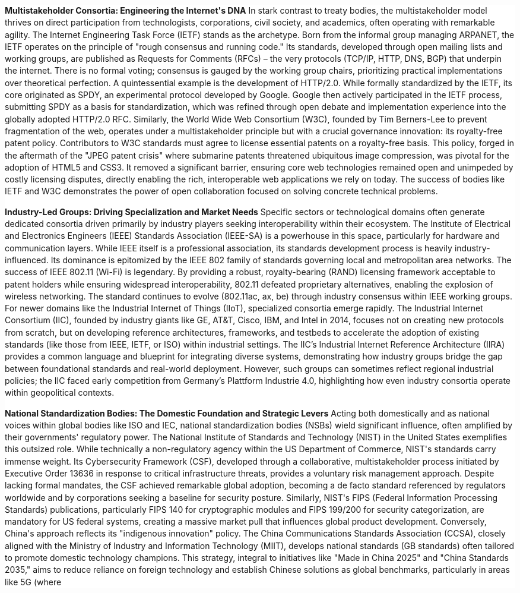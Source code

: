 **Multistakeholder Consortia: Engineering the Internet's DNA**
In stark contrast to treaty bodies, the multistakeholder model thrives on direct participation from technologists, corporations, civil society, and academics, often operating with remarkable agility. The Internet Engineering Task Force (IETF) stands as the archetype. Born from the informal group managing ARPANET, the IETF operates on the principle of "rough consensus and running code." Its standards, developed through open mailing lists and working groups, are published as Requests for Comments (RFCs) – the very protocols (TCP/IP, HTTP, DNS, BGP) that underpin the internet. There is no formal voting; consensus is gauged by the working group chairs, prioritizing practical implementations over theoretical perfection. A quintessential example is the development of HTTP/2.0. While formally standardized by the IETF, its core originated as SPDY, an experimental protocol developed by Google. Google then actively participated in the IETF process, submitting SPDY as a basis for standardization, which was refined through open debate and implementation experience into the globally adopted HTTP/2.0 RFC. Similarly, the World Wide Web Consortium (W3C), founded by Tim Berners-Lee to prevent fragmentation of the web, operates under a multistakeholder principle but with a crucial governance innovation: its royalty-free patent policy. Contributors to W3C standards must agree to license essential patents on a royalty-free basis. This policy, forged in the aftermath of the "JPEG patent crisis" where submarine patents threatened ubiquitous image compression, was pivotal for the adoption of HTML5 and CSS3. It removed a significant barrier, ensuring core web technologies remained open and unimpeded by costly licensing disputes, directly enabling the rich, interoperable web applications we rely on today. The success of bodies like IETF and W3C demonstrates the power of open collaboration focused on solving concrete technical problems.

**Industry-Led Groups: Driving Specialization and Market Needs**
Specific sectors or technological domains often generate dedicated consortia driven primarily by industry players seeking interoperability within their ecosystem. The Institute of Electrical and Electronics Engineers (IEEE) Standards Association (IEEE-SA) is a powerhouse in this space, particularly for hardware and communication layers. While IEEE itself is a professional association, its standards development process is heavily industry-influenced. Its dominance is epitomized by the IEEE 802 family of standards governing local and metropolitan area networks. The success of IEEE 802.11 (Wi-Fi) is legendary. By providing a robust, royalty-bearing (RAND) licensing framework acceptable to patent holders while ensuring widespread interoperability, 802.11 defeated proprietary alternatives, enabling the explosion of wireless networking. The standard continues to evolve (802.11ac, ax, be) through industry consensus within IEEE working groups. For newer domains like the Industrial Internet of Things (IIoT), specialized consortia emerge rapidly. The Industrial Internet Consortium (IIC), founded by industry giants like GE, AT&T, Cisco, IBM, and Intel in 2014, focuses not on creating new protocols from scratch, but on developing reference architectures, frameworks, and testbeds to accelerate the adoption of existing standards (like those from IEEE, IETF, or ISO) within industrial settings. The IIC’s Industrial Internet Reference Architecture (IIRA) provides a common language and blueprint for integrating diverse systems, demonstrating how industry groups bridge the gap between foundational standards and real-world deployment. However, such groups can sometimes reflect regional industrial policies; the IIC faced early competition from Germany’s Plattform Industrie 4.0, highlighting how even industry consortia operate within geopolitical contexts.

**National Standardization Bodies: The Domestic Foundation and Strategic Levers**
Acting both domestically and as national voices within global bodies like ISO and IEC, national standardization bodies (NSBs) wield significant influence, often amplified by their governments' regulatory power. The National Institute of Standards and Technology (NIST) in the United States exemplifies this outsized role. While technically a non-regulatory agency within the US Department of Commerce, NIST's standards carry immense weight. Its Cybersecurity Framework (CSF), developed through a collaborative, multistakeholder process initiated by Executive Order 13636 in response to critical infrastructure threats, provides a voluntary risk management approach. Despite lacking formal mandates, the CSF achieved remarkable global adoption, becoming a de facto standard referenced by regulators worldwide and by corporations seeking a baseline for security posture. Similarly, NIST's FIPS (Federal Information Processing Standards) publications, particularly FIPS 140 for cryptographic modules and FIPS 199/200 for security categorization, are mandatory for US federal systems, creating a massive market pull that influences global product development. Conversely, China's approach reflects its "indigenous innovation" policy. The China Communications Standards Association (CCSA), closely aligned with the Ministry of Industry and Information Technology (MIIT), develops national standards (GB standards) often tailored to promote domestic technology champions. This strategy, integral to initiatives like "Made in China 2025" and "China Standards 2035," aims to reduce reliance on foreign technology and establish Chinese solutions as global benchmarks, particularly in areas like 5G (where
